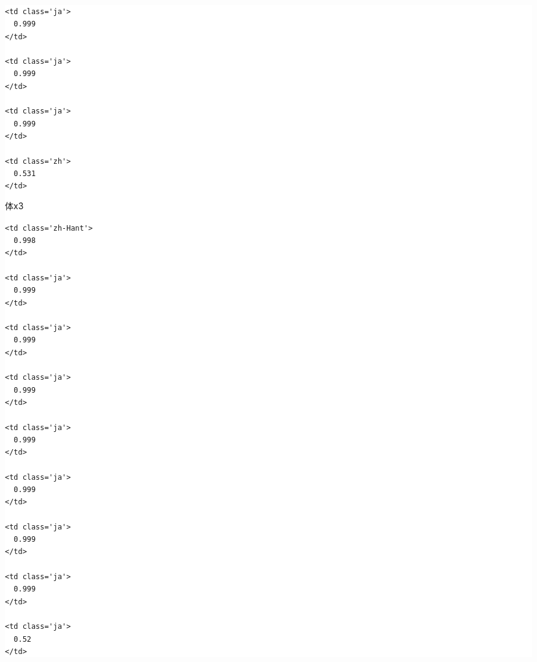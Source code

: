     <td class='ja'>
      0.999
    </td>
    
    <td class='ja'>
      0.999
    </td>
    
    <td class='ja'>
      0.999
    </td>
    
    <td class='zh'>
      0.531
    </td>
  </tr>
  
  <tr>
    <th>
      体x3
    </th>
    
    <td class='zh-Hant'>
      0.998
    </td>
    
    <td class='ja'>
      0.999
    </td>
    
    <td class='ja'>
      0.999
    </td>
    
    <td class='ja'>
      0.999
    </td>
    
    <td class='ja'>
      0.999
    </td>
    
    <td class='ja'>
      0.999
    </td>
    
    <td class='ja'>
      0.999
    </td>
    
    <td class='ja'>
      0.999
    </td>
    
    <td class='ja'>
      0.52
    </td>
    